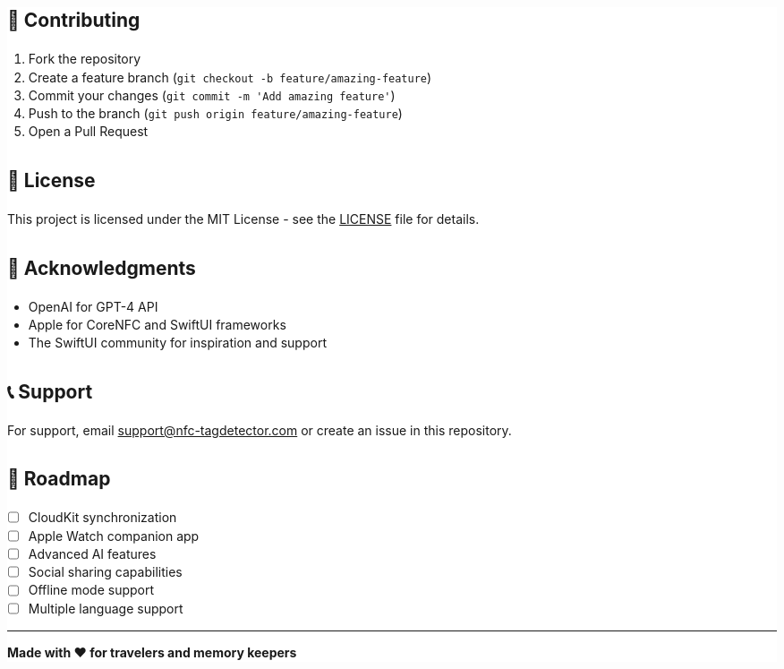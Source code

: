 ## 🤝 Contributing

1. Fork the repository
2. Create a feature branch (`git checkout -b feature/amazing-feature`)
3. Commit your changes (`git commit -m 'Add amazing feature'`)
4. Push to the branch (`git push origin feature/amazing-feature`)
5. Open a Pull Request

## 📄 License

This project is licensed under the MIT License - see the [LICENSE](LICENSE) file for details.

## 🙏 Acknowledgments

- OpenAI for GPT-4 API
- Apple for CoreNFC and SwiftUI frameworks
- The SwiftUI community for inspiration and support

## 📞 Support

For support, email support@nfc-tagdetector.com or create an issue in this repository.

## 🔮 Roadmap

- [ ] CloudKit synchronization
- [ ] Apple Watch companion app
- [ ] Advanced AI features
- [ ] Social sharing capabilities
- [ ] Offline mode support
- [ ] Multiple language support

---

**Made with ❤️ for travelers and memory keepers**
